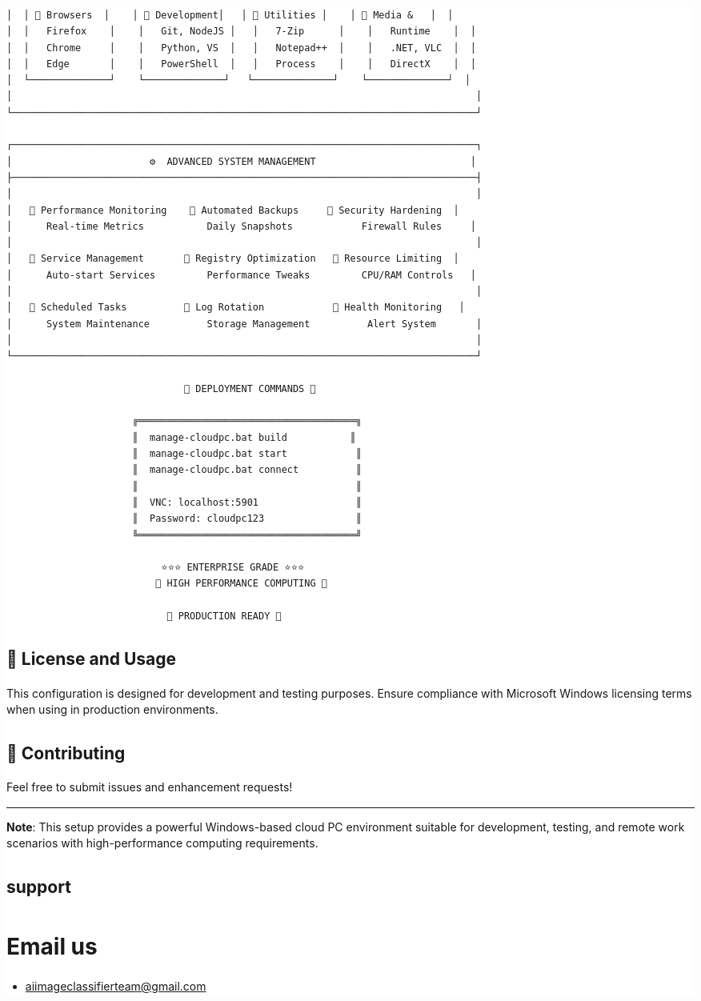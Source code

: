 ```
│  │ 🌟 Browsers  │    │ 🌟 Development│   │ 🌟 Utilities │    │ 🌟 Media &   │  │
│  │   Firefox    │    │   Git, NodeJS │   │   7-Zip      │    │   Runtime    │  │
│  │   Chrome     │    │   Python, VS  │   │   Notepad++  │    │   .NET, VLC  │  │
│  │   Edge       │    │   PowerShell  │   │   Process    │    │   DirectX    │  │
│  └──────────────┘    └──────────────┘   └──────────────┘    └──────────────┘  │
│                                                                                 │
└─────────────────────────────────────────────────────────────────────────────────┘

┌─────────────────────────────────────────────────────────────────────────────────┐
│                        ⚙️  ADVANCED SYSTEM MANAGEMENT                           │
├─────────────────────────────────────────────────────────────────────────────────┤
│                                                                                 │
│   🌟 Performance Monitoring    🌟 Automated Backups     🌟 Security Hardening  │
│      Real-time Metrics           Daily Snapshots            Firewall Rules     │
│                                                                                 │
│   🌟 Service Management       🌟 Registry Optimization   🌟 Resource Limiting  │
│      Auto-start Services         Performance Tweaks         CPU/RAM Controls   │
│                                                                                 │
│   🌟 Scheduled Tasks          🌟 Log Rotation            🌟 Health Monitoring   │
│      System Maintenance          Storage Management          Alert System       │
│                                                                                 │
└─────────────────────────────────────────────────────────────────────────────────┘

                               🌟 DEPLOYMENT COMMANDS 🌟

                      ╔══════════════════════════════════════╗
                      ║  manage-cloudpc.bat build           ║
                      ║  manage-cloudpc.bat start            ║
                      ║  manage-cloudpc.bat connect          ║
                      ║                                      ║
                      ║  VNC: localhost:5901                 ║
                      ║  Password: cloudpc123                ║
                      ╚══════════════════════════════════════╝

                           ⭐⭐⭐ ENTERPRISE GRADE ⭐⭐⭐
                          🚀 HIGH PERFORMANCE COMPUTING 🚀

                            💎 PRODUCTION READY 💎
```

## 📜 License and Usage

This configuration is designed for development and testing purposes. Ensure compliance with Microsoft Windows licensing terms when using in production environments.

## 🤝 Contributing

Feel free to submit issues and enhancement requests!

---


**Note**: This setup provides a powerful Windows-based cloud PC environment suitable for development, testing, and remote work scenarios with high-performance computing requirements.

## support

# Email us
- aiimageclassifierteam@gmail.com


